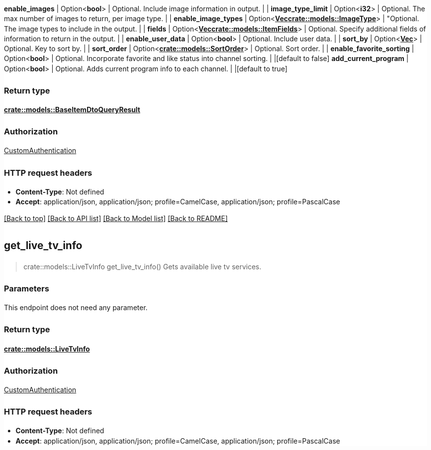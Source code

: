 **enable_images** | Option<**bool**> | Optional. Include image information in output. |  |
**image_type_limit** | Option<**i32**> | Optional. The max number of images to return, per image type. |  |
**enable_image_types** | Option<[**Vec<crate::models::ImageType>**](crate::models::ImageType.md)> | \"Optional. The image types to include in the output. |  |
**fields** | Option<[**Vec<crate::models::ItemFields>**](crate::models::ItemFields.md)> | Optional. Specify additional fields of information to return in the output. |  |
**enable_user_data** | Option<**bool**> | Optional. Include user data. |  |
**sort_by** | Option<[**Vec<String>**](String.md)> | Optional. Key to sort by. |  |
**sort_order** | Option<[**crate::models::SortOrder**](.md)> | Optional. Sort order. |  |
**enable_favorite_sorting** | Option<**bool**> | Optional. Incorporate favorite and like status into channel sorting. |  |[default to false]
**add_current_program** | Option<**bool**> | Optional. Adds current program info to each channel. |  |[default to true]

### Return type

[**crate::models::BaseItemDtoQueryResult**](BaseItemDtoQueryResult.md)

### Authorization

[CustomAuthentication](../README.md#CustomAuthentication)

### HTTP request headers

- **Content-Type**: Not defined
- **Accept**: application/json, application/json; profile=CamelCase, application/json; profile=PascalCase

[[Back to top]](#) [[Back to API list]](../README.md#documentation-for-api-endpoints) [[Back to Model list]](../README.md#documentation-for-models) [[Back to README]](../README.md)


## get_live_tv_info

> crate::models::LiveTvInfo get_live_tv_info()
Gets available live tv services.

### Parameters

This endpoint does not need any parameter.

### Return type

[**crate::models::LiveTvInfo**](LiveTvInfo.md)

### Authorization

[CustomAuthentication](../README.md#CustomAuthentication)

### HTTP request headers

- **Content-Type**: Not defined
- **Accept**: application/json, application/json; profile=CamelCase, application/json; profile=PascalCase
